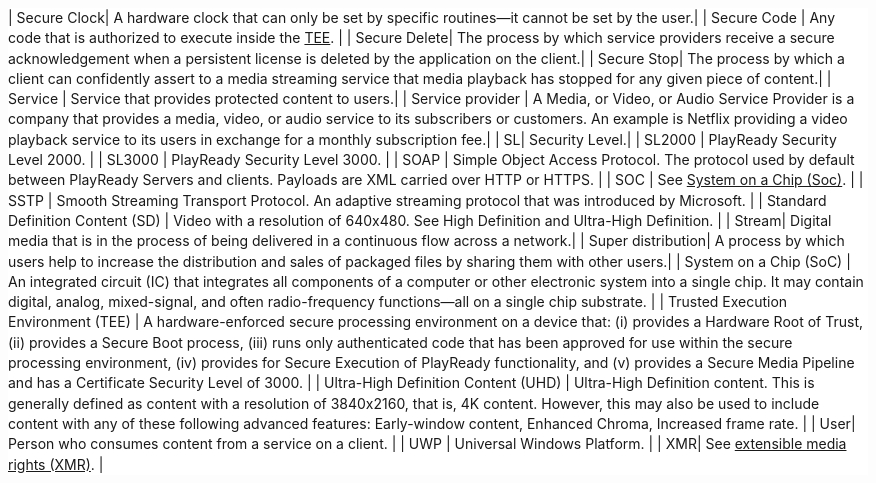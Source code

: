 | Secure Clock| A hardware clock that can only be set by specific routines&mdash;it cannot be set by the user.|
| Secure Code | Any code that is authorized to execute inside the [TEE](#tee).  |
| Secure Delete| The process by which service providers receive a secure acknowledgement when a persistent license is deleted by the application on the client.|
| Secure Stop| The process by which a client can confidently assert to a media streaming service that media playback has stopped for any given piece of content.|
| Service | Service that provides protected content to users.|
| Service provider | A Media, or Video, or Audio Service Provider is a  company that provides a media, video, or audio service to its subscribers or customers. An example is Netflix providing a video playback service to its users in exchange for a monthly subscription fee.|
| SL| Security Level.|
| SL2000 | PlayReady Security Level 2000. |
| SL3000 | PlayReady Security Level 3000. |
| SOAP | Simple Object Access Protocol. The protocol used by default between PlayReady Servers and clients. Payloads are XML carried over HTTP or HTTPS. |
| SOC | See [System on a Chip (Soc)](#soc). |
| SSTP | Smooth Streaming Transport Protocol. An adaptive streaming protocol that was introduced by Microsoft. |
| Standard Definition Content (SD) | Video with a resolution of 640x480. See High Definition and Ultra-High Definition. |
| Stream| Digital media that is in the process of being delivered in a continuous flow across a network.|
| Super distribution| A process by which users help to increase the distribution and sales of packaged files by sharing them with other users.|
| <a id="soc"></a>System on a Chip (SoC) | An integrated circuit (IC) that integrates all components of a computer or other electronic system into a single chip. It may contain digital, analog, mixed-signal, and often radio-frequency functions—all on a single chip substrate. |
| <a id="tee"></a>Trusted Execution Environment (TEE) | A hardware-enforced secure processing environment on a device that: (i) provides a Hardware Root of Trust, (ii) provides a Secure Boot process, (iii) runs only authenticated code that has been approved for use within the secure processing environment, (iv) provides for Secure Execution of PlayReady functionality, and (v) provides a Secure Media Pipeline and has a Certificate Security Level of 3000. |
| <a id="ultrahigh"></a>Ultra-High Definition Content (UHD) | Ultra-High Definition content. This is generally defined as content with a resolution of 3840x2160, that is, 4K content. However, this may also be used to include content with any of these following advanced features: Early-window content, Enhanced Chroma, Increased frame rate. |
| User| Person who consumes content from a service on a client. |
| UWP | Universal Windows Platform. |
| XMR| See [extensible media rights (XMR)](#xmr). |
